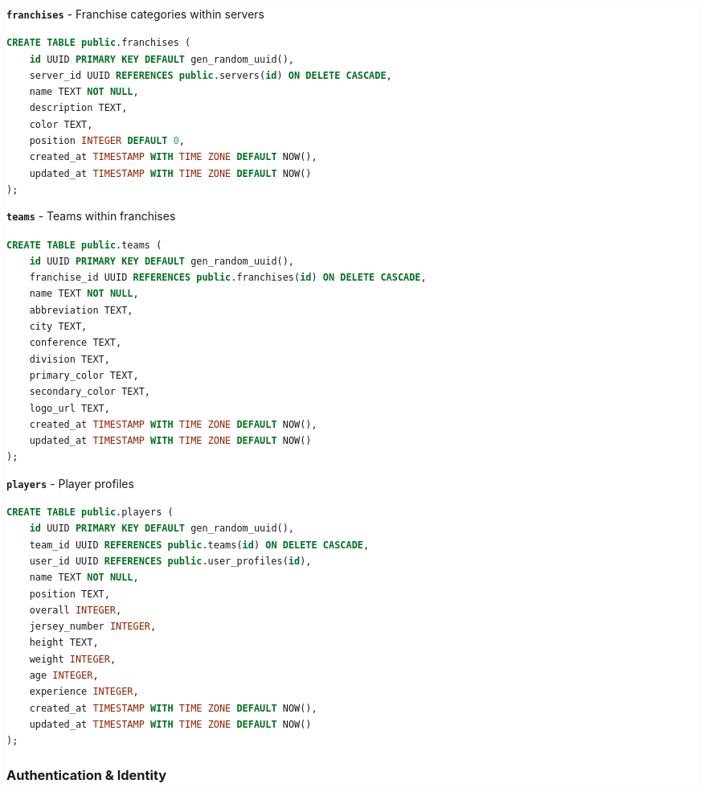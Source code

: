 **`franchises`** - Franchise categories within servers
```sql
CREATE TABLE public.franchises (
    id UUID PRIMARY KEY DEFAULT gen_random_uuid(),
    server_id UUID REFERENCES public.servers(id) ON DELETE CASCADE,
    name TEXT NOT NULL,
    description TEXT,
    color TEXT,
    position INTEGER DEFAULT 0,
    created_at TIMESTAMP WITH TIME ZONE DEFAULT NOW(),
    updated_at TIMESTAMP WITH TIME ZONE DEFAULT NOW()
);
```

**`teams`** - Teams within franchises
```sql
CREATE TABLE public.teams (
    id UUID PRIMARY KEY DEFAULT gen_random_uuid(),
    franchise_id UUID REFERENCES public.franchises(id) ON DELETE CASCADE,
    name TEXT NOT NULL,
    abbreviation TEXT,
    city TEXT,
    conference TEXT,
    division TEXT,
    primary_color TEXT,
    secondary_color TEXT,
    logo_url TEXT,
    created_at TIMESTAMP WITH TIME ZONE DEFAULT NOW(),
    updated_at TIMESTAMP WITH TIME ZONE DEFAULT NOW()
);
```

**`players`** - Player profiles
```sql
CREATE TABLE public.players (
    id UUID PRIMARY KEY DEFAULT gen_random_uuid(),
    team_id UUID REFERENCES public.teams(id) ON DELETE CASCADE,
    user_id UUID REFERENCES public.user_profiles(id),
    name TEXT NOT NULL,
    position TEXT,
    overall INTEGER,
    jersey_number INTEGER,
    height TEXT,
    weight INTEGER,
    age INTEGER,
    experience INTEGER,
    created_at TIMESTAMP WITH TIME ZONE DEFAULT NOW(),
    updated_at TIMESTAMP WITH TIME ZONE DEFAULT NOW()
);
```

### Authentication & Identity
